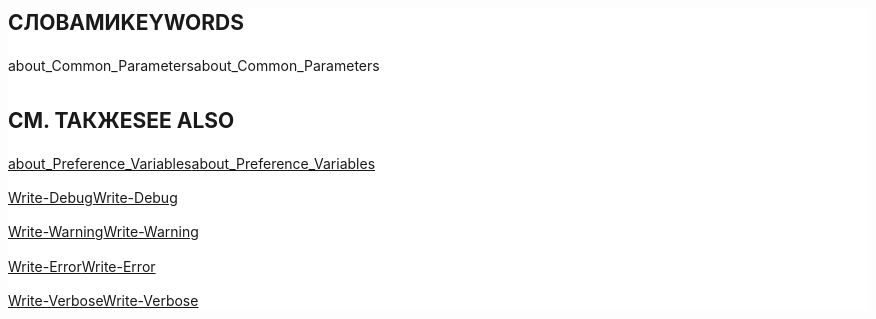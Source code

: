 ## <a name="keywords"></a><span data-ttu-id="447bd-314">СЛОВАМИ</span><span class="sxs-lookup"><span data-stu-id="447bd-314">KEYWORDS</span></span>

<span data-ttu-id="447bd-315">about_Common_Parameters</span><span class="sxs-lookup"><span data-stu-id="447bd-315">about_Common_Parameters</span></span>

## <a name="see-also"></a><span data-ttu-id="447bd-316">СМ. ТАКЖЕ</span><span class="sxs-lookup"><span data-stu-id="447bd-316">SEE ALSO</span></span>

[<span data-ttu-id="447bd-317">about_Preference_Variables</span><span class="sxs-lookup"><span data-stu-id="447bd-317">about_Preference_Variables</span></span>](about_Preference_Variables.md)

[<span data-ttu-id="447bd-318">Write-Debug</span><span class="sxs-lookup"><span data-stu-id="447bd-318">Write-Debug</span></span>](xref:Microsoft.PowerShell.Utility.Write-Debug)

[<span data-ttu-id="447bd-319">Write-Warning</span><span class="sxs-lookup"><span data-stu-id="447bd-319">Write-Warning</span></span>](xref:Microsoft.PowerShell.Utility.Write-Warning)

[<span data-ttu-id="447bd-320">Write-Error</span><span class="sxs-lookup"><span data-stu-id="447bd-320">Write-Error</span></span>](xref:Microsoft.PowerShell.Utility.Write-Error)

[<span data-ttu-id="447bd-321">Write-Verbose</span><span class="sxs-lookup"><span data-stu-id="447bd-321">Write-Verbose</span></span>](xref:Microsoft.PowerShell.Utility.Write-Verbose)
